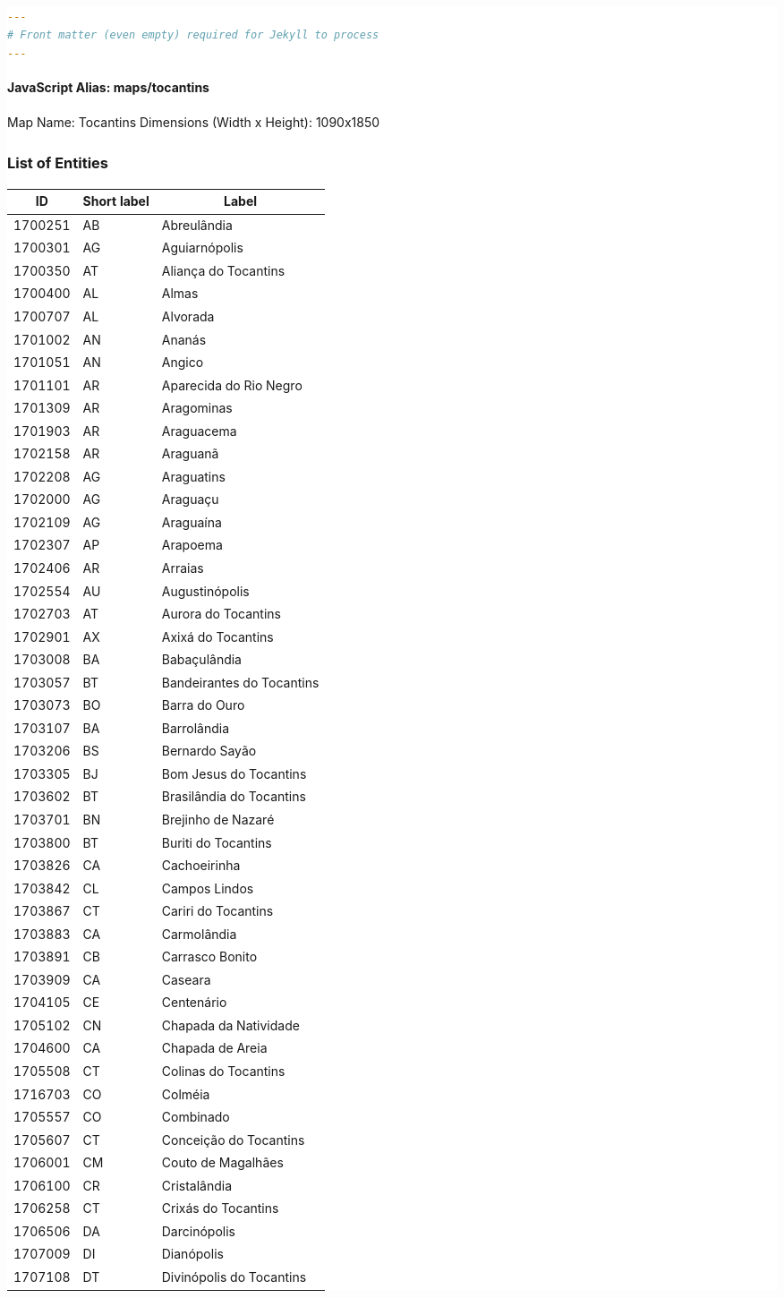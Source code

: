 ```yaml
---
# Front matter (even empty) required for Jekyll to process
---
```


#### JavaScript Alias: maps/tocantins

Map Name: Tocantins
Dimensions (Width x Height): 1090x1850





### List of Entities

ID | Short label | Label
---|---|---|
1700251|AB|Abreulândia
1700301|AG|Aguiarnópolis
1700350|AT|Aliança do Tocantins
1700400|AL|Almas
1700707|AL|Alvorada
1701002|AN|Ananás
1701051|AN|Angico
1701101|AR|Aparecida do Rio Negro
1701309|AR|Aragominas
1701903|AR|Araguacema
1702158|AR|Araguanã
1702208|AG|Araguatins
1702000|AG|Araguaçu
1702109|AG|Araguaína
1702307|AP|Arapoema
1702406|AR|Arraias
1702554|AU|Augustinópolis
1702703|AT|Aurora do Tocantins
1702901|AX|Axixá do Tocantins
1703008|BA|Babaçulândia
1703057|BT|Bandeirantes do Tocantins
1703073|BO|Barra do Ouro
1703107|BA|Barrolândia
1703206|BS|Bernardo Sayão
1703305|BJ|Bom Jesus do Tocantins
1703602|BT|Brasilândia do Tocantins
1703701|BN|Brejinho de Nazaré
1703800|BT|Buriti do Tocantins
1703826|CA|Cachoeirinha
1703842|CL|Campos Lindos
1703867|CT|Cariri do Tocantins
1703883|CA|Carmolândia
1703891|CB|Carrasco Bonito
1703909|CA|Caseara
1704105|CE|Centenário
1705102|CN|Chapada da Natividade
1704600|CA|Chapada de Areia
1705508|CT|Colinas do Tocantins
1716703|CO|Colméia
1705557|CO|Combinado
1705607|CT|Conceição do Tocantins
1706001|CM|Couto de Magalhães
1706100|CR|Cristalândia
1706258|CT|Crixás do Tocantins
1706506|DA|Darcinópolis
1707009|DI|Dianópolis
1707108|DT|Divinópolis do Tocantins